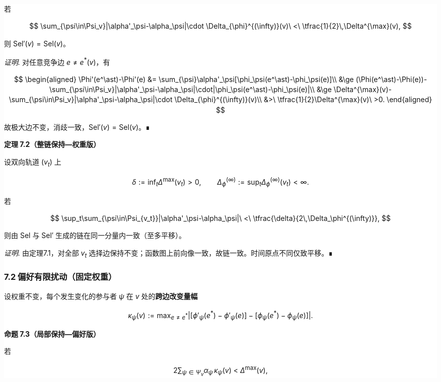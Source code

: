 若

$$
\sum_{\psi\in\Psi_v}|\alpha'_\psi-\alpha_\psi|\cdot \Delta_{\phi}^{(\infty)}(v)\ <\ \tfrac{1}{2}\,\Delta^{\max}(v),
$$

则 $\mathsf{Sel}'(v)=\mathsf{Sel}(v)$。

*证明.* 对任意竞争边 $e\ne e^\ast(v)$，有

$$
\begin{aligned}
\Phi'(e^\ast)-\Phi'(e) &= \sum_{\psi}\alpha'_\psi[\phi_\psi(e^\ast)-\phi_\psi(e)]\\
&\ge (\Phi(e^\ast)-\Phi(e))-\sum_{\psi\in\Psi_v}|\alpha'_\psi-\alpha_\psi|\cdot|\phi_\psi(e^\ast)-\phi_\psi(e)|\\
&\ge \Delta^{\max}(v)-\sum_{\psi\in\Psi_v}|\alpha'_\psi-\alpha_\psi|\cdot \Delta_{\phi}^{(\infty)}(v)\\
&>\ \tfrac{1}{2}\Delta^{\max}(v)\ >0.
\end{aligned}
$$

故极大边不变，消歧一致，$\mathsf{Sel}'(v)=\mathsf{Sel}(v)$。∎

**定理 7.2（整链保持—权重版）**

设双向轨道 $(v_t)$ 上

$$
\delta:=\inf_t \Delta^{\max}(v_t)>0,\qquad \Delta_\phi^{(\infty)}:=\sup_t \Delta_{\phi}^{(\infty)}(v_t)<\infty.
$$

若

$$
\sup_t\sum_{\psi\in\Psi_{v_t}}|\alpha'_\psi-\alpha_\psi|\ <\ \tfrac{\delta}{2\,\Delta_\phi^{(\infty)}},
$$

则由 $\mathsf{Sel}$ 与 $\mathsf{Sel}'$ 生成的链在同一分量内一致（至多平移）。

*证明.* 由定理7.1，对全部 $v_t$ 选择边保持不变；函数图上前向像一致，故链一致。时间原点不同仅致平移。∎

### 7.2 偏好有限扰动（固定权重）

设权重不变，每个发生变化的参与者 $\psi$ 在 $v$ 处的**跨边改变量幅**

$$
\kappa_\psi(v):=\max_{e\ne e^\ast}\big|[\phi'_\psi(e^\ast)-\phi'_\psi(e)]-[\phi_\psi(e^\ast)-\phi_\psi(e)]\big|.
$$

**命题 7.3（局部保持—偏好版）**

若

$$
2\sum_{\psi\in\Psi_v}\alpha_\psi\,\kappa_\psi(v)\ <\ \Delta^{\max}(v),
$$
